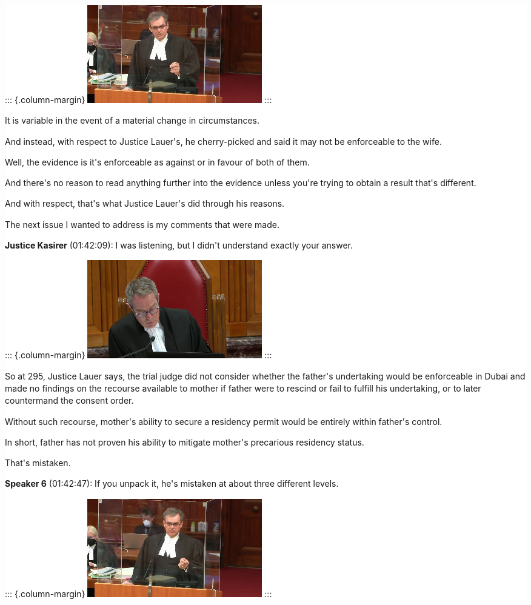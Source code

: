 ::: {.column-margin}
![](6104.png)
:::

It is variable in the event of a material change in circumstances.

And instead, with respect to Justice Lauer's, he cherry-picked and said it may not be enforceable to the wife.

Well, the evidence is it's enforceable as against or in favour of both of them.

And there's no reason to read anything further into the evidence unless you're trying to obtain a result that's different.

And with respect, that's what Justice Lauer's did through his reasons.

The next issue I wanted to address is my comments that were made.

**Justice Kasirer** (01:42:09): I was listening, but I didn't understand exactly your answer.

::: {.column-margin}
![](6148.png)
:::

So at 295, Justice Lauer says, the trial judge did not consider whether the father's undertaking would be enforceable in Dubai and made no findings on the recourse available to mother if father were to rescind or fail to fulfill his undertaking, or to later countermand the consent order.

Without such recourse, mother's ability to secure a residency permit would be entirely within father's control.

In short, father has not proven his ability to mitigate mother's precarious residency status.

That's mistaken.

**Speaker 6** (01:42:47): If you unpack it, he's mistaken at about three different levels.

::: {.column-margin}
![](6256.png)
:::
